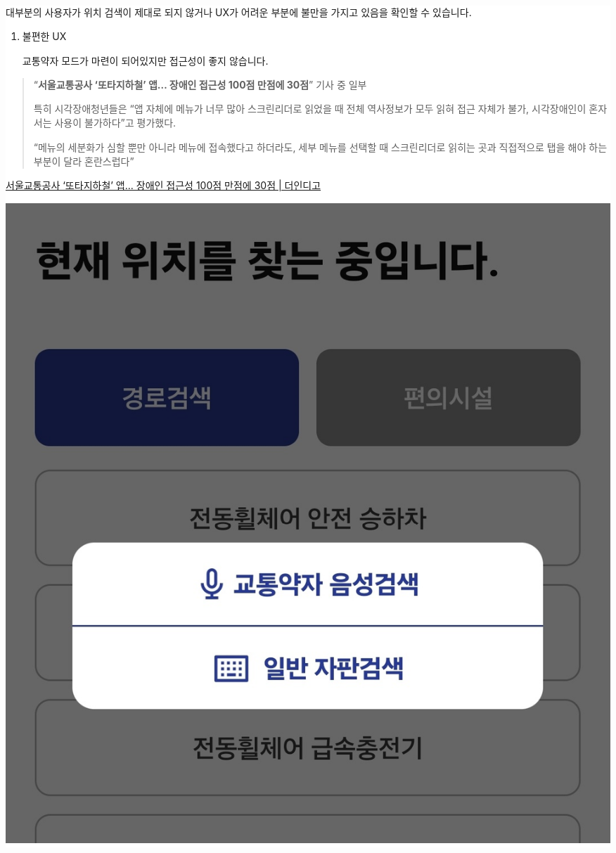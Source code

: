 대부분의 사용자가 위치 검색이 제대로 되지 않거나 UX가 어려운 부분에 불만을 가지고 있음을 확인할 수 있습니다.

1. 불편한 UX
    
    교통약자 모드가 마련이 되어있지만 접근성이 좋지 않습니다.
    

> “**서울교통공사 ‘또타지하철’ 앱… 장애인 접근성 100점 만점에 30점**” 기사 중 일부
> 
> 
> 특히 시각장애청년들은 “앱 자체에 메뉴가 너무 많아 스크린리더로 읽었을 때 전체 역사정보가 모두 읽혀 접근 자체가 불가, 시각장애인이 혼자서는 사용이 불가하다”고 평가했다.
> 
>  “메뉴의 세분화가 심할 뿐만 아니라 메뉴에 접속했다고 하더라도, 세부 메뉴를 선택할 때 스크린리더로 읽히는 곳과 직접적으로 탭을 해야 하는 부분이 달라 혼란스럽다”
> 

[서울교통공사 ‘또타지하철’ 앱... 장애인 접근성 100점 만점에 30점 | 더인디고](https://theindigo.co.kr/archives/21975)

![Untitled](%E1%84%87%E1%85%A9%E1%84%8B%E1%85%B5%E1%84%89%E1%85%B3%E1%84%85%E1%85%A6%E1%84%8B%E1%85%B5%E1%86%AF0227%20tech-pioneers%20-%20%E1%84%87%E1%85%A2%E1%86%A8%E1%84%8B%E1%85%A5%E1%86%B8%206fd378cc174a40a0b38d2aa7f04a6022/Untitled.png)
